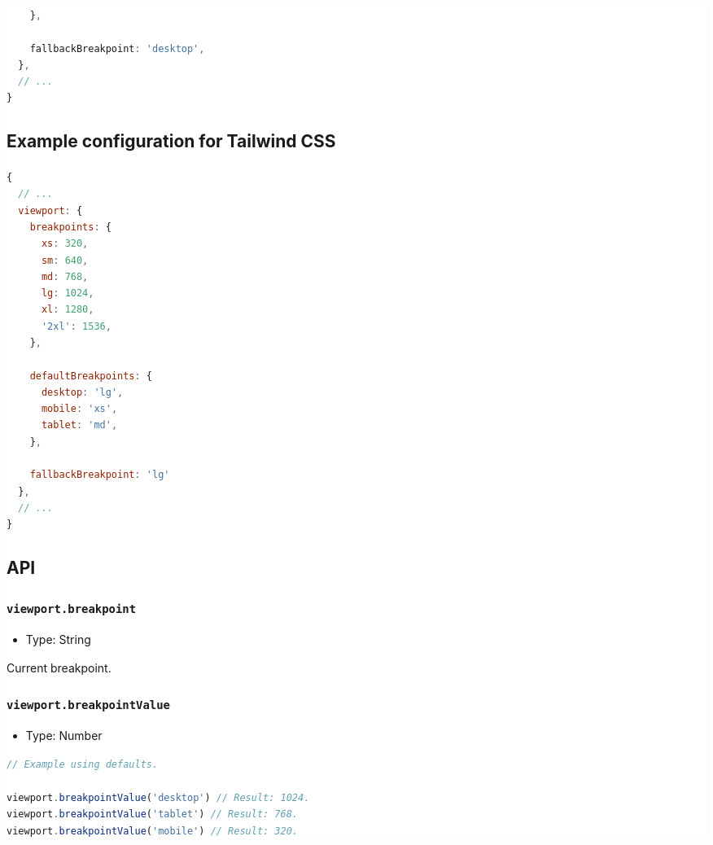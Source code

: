 ```js
    },

    fallbackBreakpoint: 'desktop',
  },
  // ...
}
```

## Example configuration for Tailwind CSS
```js
{
  // ...
  viewport: {
    breakpoints: {
      xs: 320,
      sm: 640,
      md: 768,
      lg: 1024,
      xl: 1280,
      '2xl': 1536,
    },

    defaultBreakpoints: {
      desktop: 'lg',
      mobile: 'xs',
      tablet: 'md',
    },

    fallbackBreakpoint: 'lg'
  },
  // ...
}
```

## API

### `viewport.breakpoint`
- Type: String

Current breakpoint.

### `viewport.breakpointValue`
- Type: Number

```js
// Example using defaults.

viewport.breakpointValue('desktop') // Result: 1024.
viewport.breakpointValue('tablet') // Result: 768.
viewport.breakpointValue('mobile') // Result: 320.
```
